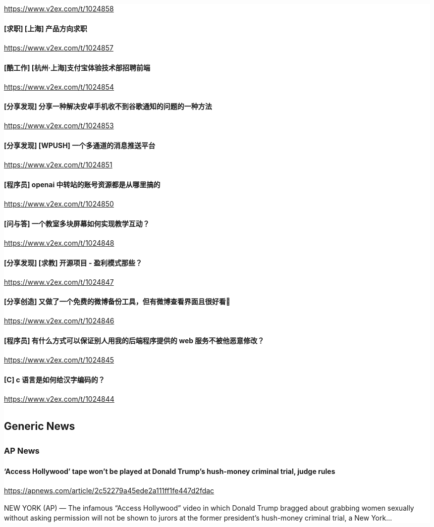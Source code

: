 <span style="color: blue!80!green"><https://www.v2ex.com/t/1024858></span>

#### \[求职\] \[上海\] 产品方向求职

<span style="color: blue!80!green"><https://www.v2ex.com/t/1024857></span>

#### \[酷工作\] \[杭州·上海\]支付宝体验技术部招聘前端

<span style="color: blue!80!green"><https://www.v2ex.com/t/1024854></span>

#### \[分享发现\] 分享一种解决安卓手机收不到谷歌通知的问题的一种方法

<span style="color: blue!80!green"><https://www.v2ex.com/t/1024853></span>

#### \[分享发现\] \[WPUSH\] 一个多通道的消息推送平台

<span style="color: blue!80!green"><https://www.v2ex.com/t/1024851></span>

#### \[程序员\] openai 中转站的账号资源都是从哪里搞的

<span style="color: blue!80!green"><https://www.v2ex.com/t/1024850></span>

#### \[问与答\] 一个教室多块屏幕如何实现教学互动？

<span style="color: blue!80!green"><https://www.v2ex.com/t/1024848></span>

#### \[分享发现\] \[求教\] 开源项目 - 盈利模式那些？

<span style="color: blue!80!green"><https://www.v2ex.com/t/1024847></span>

#### \[分享创造\] 又做了一个免费的微博备份工具，但有微博查看界面且很好看🥳

<span style="color: blue!80!green"><https://www.v2ex.com/t/1024846></span>

#### \[程序员\] 有什么方式可以保证别人用我的后端程序提供的 web 服务不被他恶意修改？

<span style="color: blue!80!green"><https://www.v2ex.com/t/1024845></span>

#### \[C\] c 语言是如何给汉字编码的？

<span style="color: blue!80!green"><https://www.v2ex.com/t/1024844></span>

## Generic News

### AP News

#### ‘Access Hollywood’ tape won’t be played at Donald Trump’s hush-money criminal trial, judge rules

<span style="color: blue!80!green"><https://apnews.com/article/2c52279a45ede2a111ff1fe447d2fdac></span>

NEW YORK (AP) — The infamous “Access Hollywood” video in which Donald
Trump bragged about grabbing women sexually without asking permission
will not be shown to jurors at the former president’s hush-money
criminal trial, a New York...
